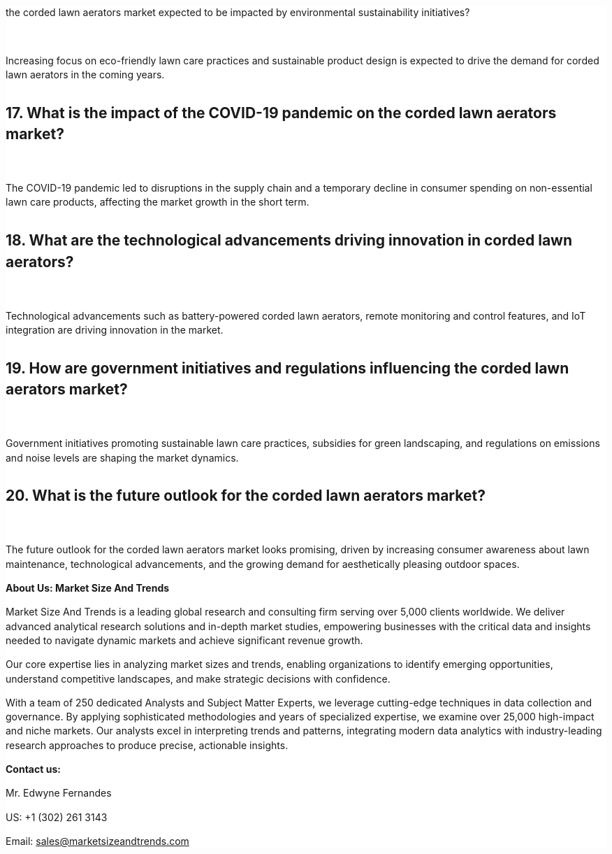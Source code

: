 the corded lawn aerators market expected to be impacted by environmental sustainability initiatives?</h2><p>&nbsp;</p><p>Increasing focus on eco-friendly lawn care practices and sustainable product design is expected to drive the demand for corded lawn aerators in the coming years.</p><h2>17. What is the impact of the COVID-19 pandemic on the corded lawn aerators market?</h2><p>&nbsp;</p><p>The COVID-19 pandemic led to disruptions in the supply chain and a temporary decline in consumer spending on non-essential lawn care products, affecting the market growth in the short term.</p><h2>18. What are the technological advancements driving innovation in corded lawn aerators?</h2><p>&nbsp;</p><p>Technological advancements such as battery-powered corded lawn aerators, remote monitoring and control features, and IoT integration are driving innovation in the market.</p><h2>19. How are government initiatives and regulations influencing the corded lawn aerators market?</h2><p>&nbsp;</p><p>Government initiatives promoting sustainable lawn care practices, subsidies for green landscaping, and regulations on emissions and noise levels are shaping the market dynamics.</p><h2>20. What is the future outlook for the corded lawn aerators market?</h2><p>&nbsp;</p><p>The future outlook for the corded lawn aerators market looks promising, driven by increasing consumer awareness about lawn maintenance, technological advancements, and the growing demand for aesthetically pleasing outdoor spaces.</p></body></html></p><p><strong>About Us:&nbsp;Market Size And Trends</strong></p><p>Market Size And Trends&nbsp;is a leading global research and consulting firm serving over 5,000 clients worldwide. We deliver advanced analytical research solutions and in-depth market studies, empowering businesses with the critical data and insights needed to navigate dynamic markets and achieve significant revenue growth.</p><p>Our core expertise lies in analyzing market sizes and trends, enabling organizations to identify emerging opportunities, understand competitive landscapes, and make strategic decisions with confidence.</p><p>With a team of 250 dedicated Analysts and Subject Matter Experts, we leverage cutting-edge techniques in data collection and governance. By applying sophisticated methodologies and years of specialized expertise, we examine over 25,000 high-impact and niche markets. Our analysts excel in interpreting trends and patterns, integrating modern data analytics with industry-leading research approaches to produce precise, actionable insights.</p><p><strong>Contact us:</strong></p><p>Mr. Edwyne Fernandes</p><p>US: +1 (302) 261 3143</p><p>Email: <a href="mailto:sales@marketsizeandtrends.com">sales@marketsizeandtrends.com</a>&nbsp;</p>
